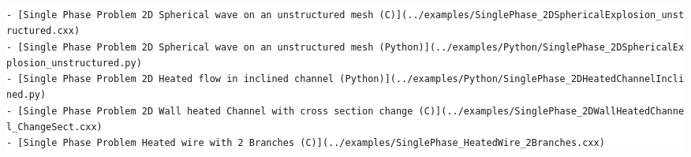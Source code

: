     - [Single Phase Problem 2D Spherical wave on an unstructured mesh (C)](../examples/SinglePhase_2DSphericalExplosion_unstructured.cxx)
    - [Single Phase Problem 2D Spherical wave on an unstructured mesh (Python)](../examples/Python/SinglePhase_2DSphericalExplosion_unstructured.py)
    - [Single Phase Problem 2D Heated flow in inclined channel (Python)](../examples/Python/SinglePhase_2DHeatedChannelInclined.py)
    - [Single Phase Problem 2D Wall heated Channel with cross section change (C)](../examples/SinglePhase_2DWallHeatedChannel_ChangeSect.cxx)
    - [Single Phase Problem Heated wire with 2 Branches (C)](../examples/SinglePhase_HeatedWire_2Branches.cxx)
    